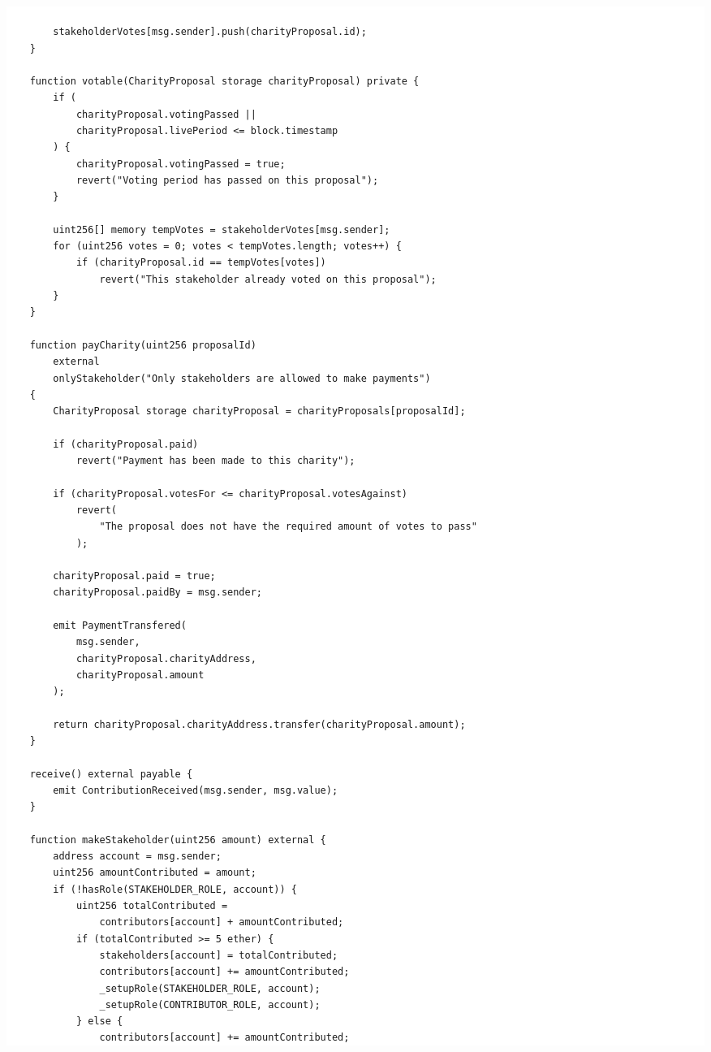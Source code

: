 ```

        stakeholderVotes[msg.sender].push(charityProposal.id);
    }

    function votable(CharityProposal storage charityProposal) private {
        if (
            charityProposal.votingPassed ||
            charityProposal.livePeriod <= block.timestamp
        ) {
            charityProposal.votingPassed = true;
            revert("Voting period has passed on this proposal");
        }

        uint256[] memory tempVotes = stakeholderVotes[msg.sender];
        for (uint256 votes = 0; votes < tempVotes.length; votes++) {
            if (charityProposal.id == tempVotes[votes])
                revert("This stakeholder already voted on this proposal");
        }
    }

    function payCharity(uint256 proposalId)
        external
        onlyStakeholder("Only stakeholders are allowed to make payments")
    {
        CharityProposal storage charityProposal = charityProposals[proposalId];

        if (charityProposal.paid)
            revert("Payment has been made to this charity");

        if (charityProposal.votesFor <= charityProposal.votesAgainst)
            revert(
                "The proposal does not have the required amount of votes to pass"
            );

        charityProposal.paid = true;
        charityProposal.paidBy = msg.sender;

        emit PaymentTransfered(
            msg.sender,
            charityProposal.charityAddress,
            charityProposal.amount
        );

        return charityProposal.charityAddress.transfer(charityProposal.amount);
    }

    receive() external payable {
        emit ContributionReceived(msg.sender, msg.value);
    }

    function makeStakeholder(uint256 amount) external {
        address account = msg.sender;
        uint256 amountContributed = amount;
        if (!hasRole(STAKEHOLDER_ROLE, account)) {
            uint256 totalContributed =
                contributors[account] + amountContributed;
            if (totalContributed >= 5 ether) {
                stakeholders[account] = totalContributed;
                contributors[account] += amountContributed;
                _setupRole(STAKEHOLDER_ROLE, account);
                _setupRole(CONTRIBUTOR_ROLE, account);
            } else {
                contributors[account] += amountContributed;
```